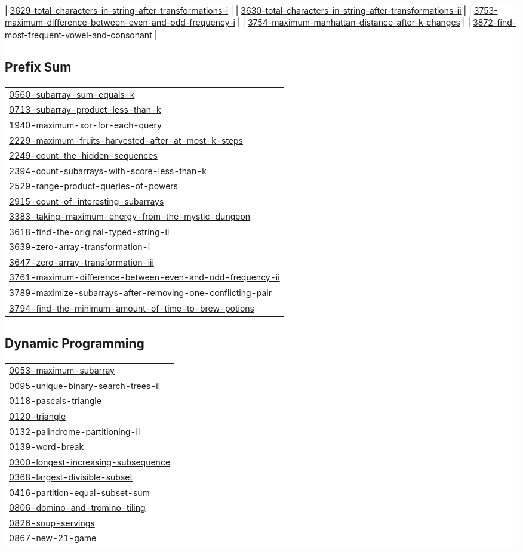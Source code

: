 | [3629-total-characters-in-string-after-transformations-i](https://github.com/Manikanta420m/LEETCODE/tree/master/3629-total-characters-in-string-after-transformations-i) |
| [3630-total-characters-in-string-after-transformations-ii](https://github.com/Manikanta420m/LEETCODE/tree/master/3630-total-characters-in-string-after-transformations-ii) |
| [3753-maximum-difference-between-even-and-odd-frequency-i](https://github.com/Manikanta420m/LEETCODE/tree/master/3753-maximum-difference-between-even-and-odd-frequency-i) |
| [3754-maximum-manhattan-distance-after-k-changes](https://github.com/Manikanta420m/LEETCODE/tree/master/3754-maximum-manhattan-distance-after-k-changes) |
| [3872-find-most-frequent-vowel-and-consonant](https://github.com/Manikanta420m/LEETCODE/tree/master/3872-find-most-frequent-vowel-and-consonant) |
## Prefix Sum
|  |
| ------- |
| [0560-subarray-sum-equals-k](https://github.com/Manikanta420m/LEETCODE/tree/master/0560-subarray-sum-equals-k) |
| [0713-subarray-product-less-than-k](https://github.com/Manikanta420m/LEETCODE/tree/master/0713-subarray-product-less-than-k) |
| [1940-maximum-xor-for-each-query](https://github.com/Manikanta420m/LEETCODE/tree/master/1940-maximum-xor-for-each-query) |
| [2229-maximum-fruits-harvested-after-at-most-k-steps](https://github.com/Manikanta420m/LEETCODE/tree/master/2229-maximum-fruits-harvested-after-at-most-k-steps) |
| [2249-count-the-hidden-sequences](https://github.com/Manikanta420m/LEETCODE/tree/master/2249-count-the-hidden-sequences) |
| [2394-count-subarrays-with-score-less-than-k](https://github.com/Manikanta420m/LEETCODE/tree/master/2394-count-subarrays-with-score-less-than-k) |
| [2529-range-product-queries-of-powers](https://github.com/Manikanta420m/LEETCODE/tree/master/2529-range-product-queries-of-powers) |
| [2915-count-of-interesting-subarrays](https://github.com/Manikanta420m/LEETCODE/tree/master/2915-count-of-interesting-subarrays) |
| [3383-taking-maximum-energy-from-the-mystic-dungeon](https://github.com/Manikanta420m/LEETCODE/tree/master/3383-taking-maximum-energy-from-the-mystic-dungeon) |
| [3618-find-the-original-typed-string-ii](https://github.com/Manikanta420m/LEETCODE/tree/master/3618-find-the-original-typed-string-ii) |
| [3639-zero-array-transformation-i](https://github.com/Manikanta420m/LEETCODE/tree/master/3639-zero-array-transformation-i) |
| [3647-zero-array-transformation-iii](https://github.com/Manikanta420m/LEETCODE/tree/master/3647-zero-array-transformation-iii) |
| [3761-maximum-difference-between-even-and-odd-frequency-ii](https://github.com/Manikanta420m/LEETCODE/tree/master/3761-maximum-difference-between-even-and-odd-frequency-ii) |
| [3789-maximize-subarrays-after-removing-one-conflicting-pair](https://github.com/Manikanta420m/LEETCODE/tree/master/3789-maximize-subarrays-after-removing-one-conflicting-pair) |
| [3794-find-the-minimum-amount-of-time-to-brew-potions](https://github.com/Manikanta420m/LEETCODE/tree/master/3794-find-the-minimum-amount-of-time-to-brew-potions) |
## Dynamic Programming
|  |
| ------- |
| [0053-maximum-subarray](https://github.com/Manikanta420m/LEETCODE/tree/master/0053-maximum-subarray) |
| [0095-unique-binary-search-trees-ii](https://github.com/Manikanta420m/LEETCODE/tree/master/0095-unique-binary-search-trees-ii) |
| [0118-pascals-triangle](https://github.com/Manikanta420m/LEETCODE/tree/master/0118-pascals-triangle) |
| [0120-triangle](https://github.com/Manikanta420m/LEETCODE/tree/master/0120-triangle) |
| [0132-palindrome-partitioning-ii](https://github.com/Manikanta420m/LEETCODE/tree/master/0132-palindrome-partitioning-ii) |
| [0139-word-break](https://github.com/Manikanta420m/LEETCODE/tree/master/0139-word-break) |
| [0300-longest-increasing-subsequence](https://github.com/Manikanta420m/LEETCODE/tree/master/0300-longest-increasing-subsequence) |
| [0368-largest-divisible-subset](https://github.com/Manikanta420m/LEETCODE/tree/master/0368-largest-divisible-subset) |
| [0416-partition-equal-subset-sum](https://github.com/Manikanta420m/LEETCODE/tree/master/0416-partition-equal-subset-sum) |
| [0806-domino-and-tromino-tiling](https://github.com/Manikanta420m/LEETCODE/tree/master/0806-domino-and-tromino-tiling) |
| [0826-soup-servings](https://github.com/Manikanta420m/LEETCODE/tree/master/0826-soup-servings) |
| [0867-new-21-game](https://github.com/Manikanta420m/LEETCODE/tree/master/0867-new-21-game) |